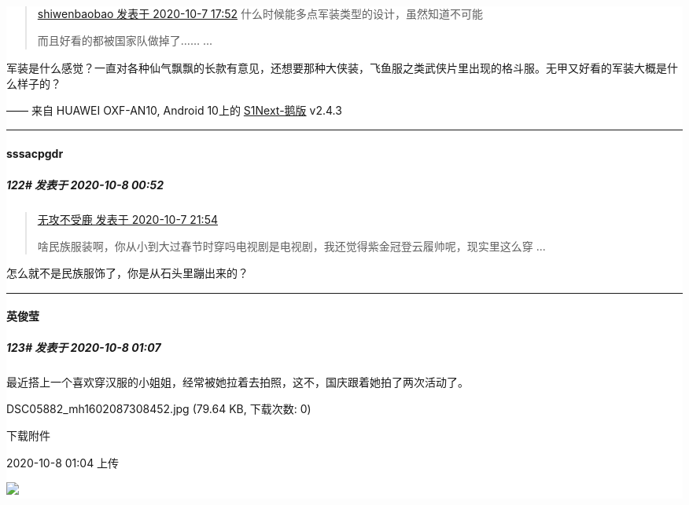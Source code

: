 
<blockquote><a href="httphttps://bbs.saraba1st.com/2b/forum.php?mod=redirect&amp;goto=findpost&amp;pid=48978664&amp;ptid=1963713" target="_blank">shiwenbaobao 发表于 2020-10-7 17:52</a>
什么时候能多点军装类型的设计，虽然知道不可能

而且好看的都被国家队做掉了…… ...</blockquote>
军装是什么感觉？一直对各种仙气飘飘的长款有意见，还想要那种大侠装，飞鱼服之类武侠片里出现的格斗服。无甲又好看的军装大概是什么样子的？

—— 来自 HUAWEI OXF-AN10, Android 10上的 [S1Next-鹅版](https://github.com/ykrank/S1-Next/releases) v2.4.3







-----

####  sssacpgdr  
##### 122#       发表于 2020-10-8 00:52



<blockquote><a href="httphttps://bbs.saraba1st.com/2b/forum.php?mod=redirect&amp;goto=findpost&amp;pid=48980900&amp;ptid=1963713" target="_blank">无攻不受鹿 发表于 2020-10-7 21:54</a>

啥民族服装啊，你从小到大过春节时穿吗电视剧是电视剧，我还觉得紫金冠登云履帅呢，现实里这么穿 ...</blockquote>
怎么就不是民族服饰了，你是从石头里蹦出来的？







-----

####  英俊莹  
##### 123#       发表于 2020-10-8 01:07




最近搭上一个喜欢穿汉服的小姐姐，经常被她拉着去拍照，这不，国庆跟着她拍了两次活动了。






DSC05882_mh1602087308452.jpg
(79.64 KB, 下载次数: 0)




下载附件


2020-10-8 01:04 上传









<img src="https://img.saraba1st.com/forum/202010/08/010418zu7kqqcdi5favmdi.jpg" referrerpolicy="no-referrer">
